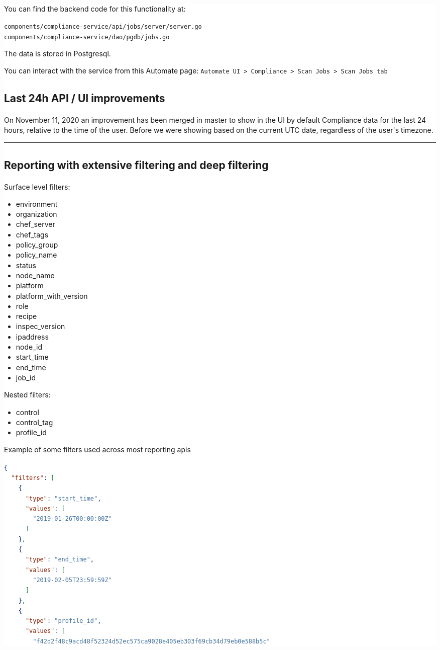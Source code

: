 You can find the backend code for this functionality at:
```
components/compliance-service/api/jobs/server/server.go
components/compliance-service/dao/pgdb/jobs.go
```

The data is stored in Postgresql.

You can interact with the service from this Automate page:
`Automate UI > Compliance > Scan Jobs > Scan Jobs tab`

## Last 24h API / UI improvements

On November 11, 2020 an improvement has been merged in master to show in the UI by default Compliance data for the last 24 hours, relative to the time of the user.
Before we were showing based on the current UTC date, regardless of the user's timezone.

---

## Reporting with extensive filtering and deep filtering
Surface level filters:
- environment
- organization
- chef_server
- chef_tags
- policy_group
- policy_name
- status
- node_name
- platform
- platform_with_version
- role
- recipe
- inspec_version
- ipaddress
- node_id
- start_time
- end_time
- job_id

Nested filters:
- control
- control_tag
- profile_id

Example of some filters used across most reporting apis
```json
{
  "filters": [
    {
      "type": "start_time",
      "values": [
        "2019-01-26T00:00:00Z"
      ]
    },
    {
      "type": "end_time",
      "values": [
        "2019-02-05T23:59:59Z"
      ]
    },
    {
      "type": "profile_id",
      "values": [
        "f42d2f48c9acd48f52324d52ec575ca9028e405eb303f69cb34d79eb0e588b5c"
```